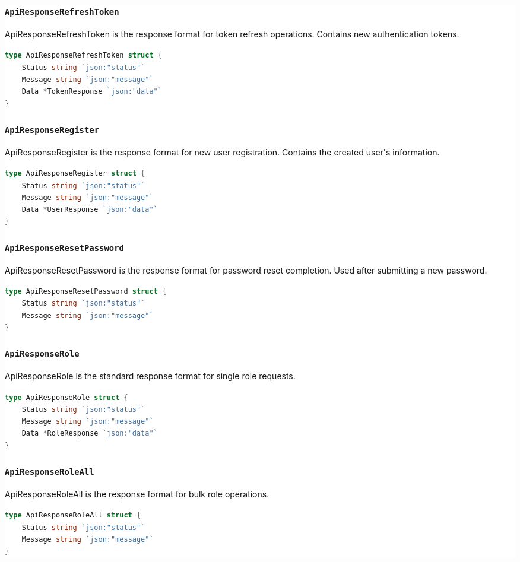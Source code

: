 ### `ApiResponseRefreshToken`

ApiResponseRefreshToken is the response format for token refresh operations.
Contains new authentication tokens.

```go
type ApiResponseRefreshToken struct {
	Status string `json:"status"`
	Message string `json:"message"`
	Data *TokenResponse `json:"data"`
}
```

### `ApiResponseRegister`

ApiResponseRegister is the response format for new user registration.
Contains the created user's information.

```go
type ApiResponseRegister struct {
	Status string `json:"status"`
	Message string `json:"message"`
	Data *UserResponse `json:"data"`
}
```

### `ApiResponseResetPassword`

ApiResponseResetPassword is the response format for password reset completion.
Used after submitting a new password.

```go
type ApiResponseResetPassword struct {
	Status string `json:"status"`
	Message string `json:"message"`
}
```

### `ApiResponseRole`

ApiResponseRole is the standard response format for single role requests.

```go
type ApiResponseRole struct {
	Status string `json:"status"`
	Message string `json:"message"`
	Data *RoleResponse `json:"data"`
}
```

### `ApiResponseRoleAll`

ApiResponseRoleAll is the response format for bulk role operations.

```go
type ApiResponseRoleAll struct {
	Status string `json:"status"`
	Message string `json:"message"`
}
```
